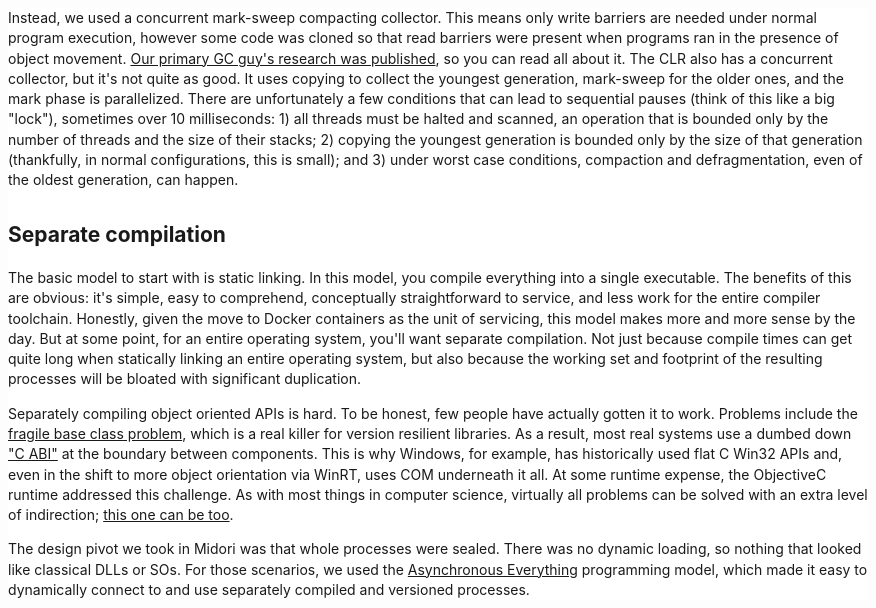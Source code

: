 Instead, we used a concurrent mark-sweep compacting collector.  This means only write barriers are needed under normal
program execution, however some code was cloned so that read barriers were present when programs ran in the presence of
object movement.  [Our primary GC guy's research was published](
http://citeseerx.ist.psu.edu/viewdoc/download?doi=10.1.1.108.322&rep=rep1&type=pdf), so you can read all about it.  The
CLR also has a concurrent collector, but it's not quite as good.  It uses copying to collect the youngest generation,
mark-sweep for the older ones, and the mark phase is parallelized.  There are unfortunately a few conditions that can
lead to sequential pauses (think of this like a big "lock"), sometimes over 10 milliseconds: 1) all threads must be
halted and scanned, an operation that is bounded only by the number of threads and the size of their stacks; 2) copying
the youngest generation is bounded only by the size of that generation (thankfully, in normal configurations, this is
small); and 3) under worst case conditions, compaction and defragmentation, even of the oldest generation, can happen.

## Separate compilation

The basic model to start with is static linking.  In this model, you compile everything into a single executable.  The
benefits of this are obvious: it's simple, easy to comprehend, conceptually straightforward to service, and less work
for the entire compiler toolchain.  Honestly, given the move to Docker containers as the unit of servicing, this model
makes more and more sense by the day.  But at some point, for an entire operating system, you'll want separate
compilation.  Not just because compile times can get quite long when statically linking an entire operating system, but
also because the working set and footprint of the resulting processes will be bloated with significant duplication.

Separately compiling object oriented APIs is hard.  To be honest, few people have actually gotten it to work.  Problems
include the [fragile base class problem](https://en.wikipedia.org/wiki/Fragile_base_class), which is a real killer for
version resilient libraries.  As a result, most real systems use a dumbed down ["C ABI"](
https://en.wikipedia.org/wiki/Application_binary_interface) at the boundary between components.  This is why Windows,
for example, has historically used flat C Win32 APIs and, even in the shift to more object orientation via WinRT, uses
COM underneath it all.  At some runtime expense, the ObjectiveC runtime addressed this challenge.  As with most things
in computer science, virtually all problems can be solved with an extra level of indirection; [this one can be too](
http://www.sealiesoftware.com/blog/archive/2009/01/27/objc_explain_Non-fragile_ivars.html).

The design pivot we took in Midori was that whole processes were sealed.  There was no dynamic loading, so nothing that
looked like classical DLLs or SOs.  For those scenarios, we used the [Asynchronous Everything](
http://joeduffyblog.com/2015/11/19/asynchronous-everything/) programming model, which made it easy to dynamically
connect to and use separately compiled and versioned processes.
